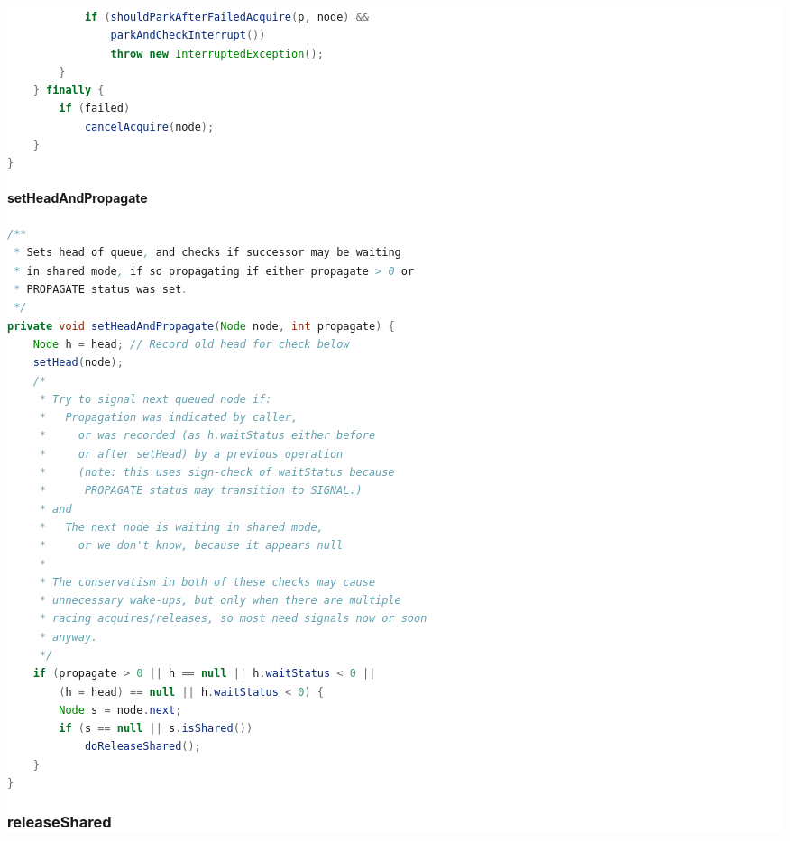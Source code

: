 ```java
            if (shouldParkAfterFailedAcquire(p, node) &&
                parkAndCheckInterrupt())
                throw new InterruptedException();
        }
    } finally {
        if (failed)
            cancelAcquire(node);
    }
}
```



#### setHeadAndPropagate

```java
/**
 * Sets head of queue, and checks if successor may be waiting
 * in shared mode, if so propagating if either propagate > 0 or
 * PROPAGATE status was set.
 */
private void setHeadAndPropagate(Node node, int propagate) {
    Node h = head; // Record old head for check below
    setHead(node);
    /*
     * Try to signal next queued node if:
     *   Propagation was indicated by caller,
     *     or was recorded (as h.waitStatus either before
     *     or after setHead) by a previous operation
     *     (note: this uses sign-check of waitStatus because
     *      PROPAGATE status may transition to SIGNAL.)
     * and
     *   The next node is waiting in shared mode,
     *     or we don't know, because it appears null
     *
     * The conservatism in both of these checks may cause
     * unnecessary wake-ups, but only when there are multiple
     * racing acquires/releases, so most need signals now or soon
     * anyway.
     */
    if (propagate > 0 || h == null || h.waitStatus < 0 ||
        (h = head) == null || h.waitStatus < 0) {
        Node s = node.next;
        if (s == null || s.isShared())
            doReleaseShared();
    }
}
```



### releaseShared
